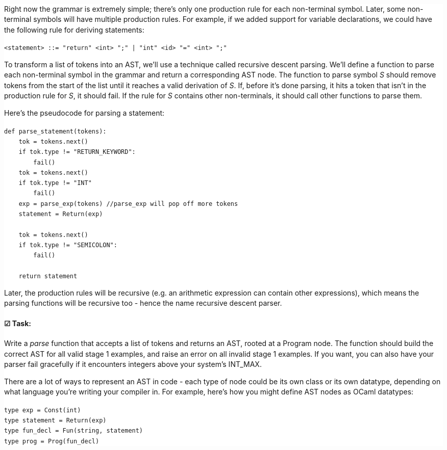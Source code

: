 Right now the grammar is extremely simple; there’s only one production rule for each non-terminal symbol. Later, some non-terminal symbols will have multiple production rules. For example, if we added support for variable declarations, we could have the following rule for deriving statements:

```
<statement> ::= "return" <int> ";" | "int" <id> "=" <int> ";"
```

To transform a list of tokens into an AST, we’ll use a technique called recursive descent parsing. We’ll define a function to parse each non-terminal symbol in the grammar and return a corresponding AST node. The function to parse symbol _S_ should remove tokens from the start of the list until it reaches a valid derivation of _S_. If, before it’s done parsing, it hits a token that isn’t in the production rule for _S_, it should fail. If the rule for _S_ contains other non-terminals, it should call other functions to parse them.

Here’s the pseudocode for parsing a statement:

```
def parse_statement(tokens):
    tok = tokens.next()
    if tok.type != "RETURN_KEYWORD":
        fail()
    tok = tokens.next()
    if tok.type != "INT"
        fail()
    exp = parse_exp(tokens) //parse_exp will pop off more tokens
    statement = Return(exp)

    tok = tokens.next()
    if tok.type != "SEMICOLON":
        fail()

    return statement
```

Later, the production rules will be recursive (e.g. an arithmetic expression can contain other expressions), which means the parsing functions will be recursive too - hence the name recursive descent parser.

#### ☑ Task:

Write a _parse_ function that accepts a list of tokens and returns an AST, rooted at a Program node. The function should build the correct AST for all valid stage 1 examples, and raise an error on all invalid stage 1 examples. If you want, you can also have your parser fail gracefully if it encounters integers above your system’s INT\_MAX.

There are a lot of ways to represent an AST in code - each type of node could be its own class or its own datatype, depending on what language you’re writing your compiler in. For example, here’s how you might define AST nodes as OCaml datatypes:

```
type exp = Const(int)
type statement = Return(exp)
type fun_decl = Fun(string, statement)
type prog = Prog(fun_decl)
```
